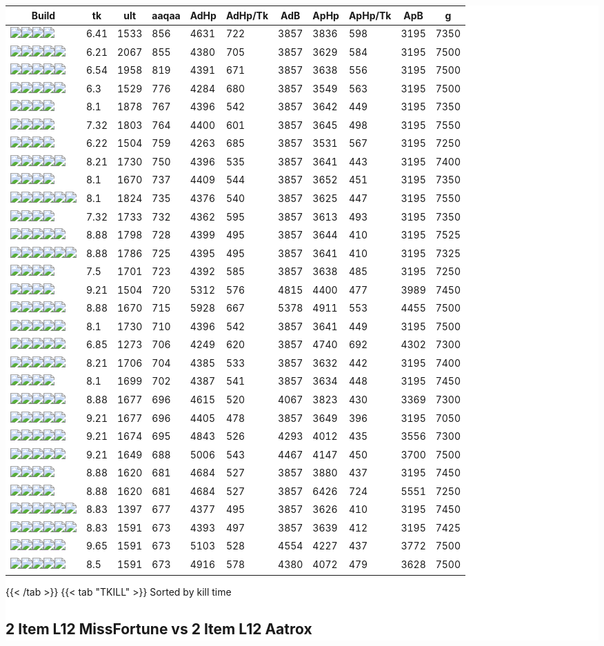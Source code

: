 



 Build |tk|ult|aaqaa|AdHp|AdHp/Tk|AdB|ApHp|ApHp/Tk|ApB|g
-|-|-|-|-|-|-|-|-|-|-
![](/item/3153.png)![](/item/3072.png)![](/item/1001.png)![](/item/1055.png)|6.41|1533|856|4631|722|3857|3836|598|3195|7350
![](/item/3036.png)![](/item/3072.png)![](/item/1001.png)![](/item/1055.png)![](/item/1036.png)|6.21|2067|855|4380|705|3857|3629|584|3195|7500
![](/item/3033.png)![](/item/3072.png)![](/item/1001.png)![](/item/1055.png)![](/item/1036.png)|6.54|1958|819|4391|671|3857|3638|556|3195|7500
![](/item/3124.png)![](/item/3072.png)![](/item/1001.png)![](/item/1055.png)![](/item/1036.png)|6.3|1529|776|4284|680|3857|3549|563|3195|7500
![](/item/3072.png)![](/item/6694.png)![](/item/1001.png)![](/item/1055.png)|8.1|1878|767|4396|542|3857|3642|449|3195|7350
![](/item/3031.png)![](/item/3072.png)![](/item/1001.png)![](/item/1055.png)|7.32|1803|764|4400|601|3857|3645|498|3195|7550
![](/item/6672.png)![](/item/3072.png)![](/item/1001.png)![](/item/1055.png)|6.22|1504|759|4263|685|3857|3531|567|3195|7250
![](/item/6699.png)![](/item/3072.png)![](/item/1001.png)![](/item/1055.png)![](/item/1036.png)|8.21|1730|750|4396|535|3857|3641|443|3195|7400
![](/item/3032.png)![](/item/3072.png)![](/item/1001.png)![](/item/1055.png)|8.1|1670|737|4409|544|3857|3652|451|3195|7350
![](/item/3142.png)![](/item/3072.png)![](/item/1001.png)![](/item/1055.png)![](/item/1036.png)![](/item/1036.png)|8.1|1824|735|4376|540|3857|3625|447|3195|7550
![](/item/3072.png)![](/item/6676.png)![](/item/1001.png)![](/item/1055.png)|7.32|1733|732|4362|595|3857|3613|493|3195|7350
![](/item/6695.png)![](/item/3072.png)![](/item/1001.png)![](/item/1055.png)![](/item/1037.png)|8.88|1798|728|4399|495|3857|3644|410|3195|7525
![](/item/3134.png)![](/item/3072.png)![](/item/1001.png)![](/item/1055.png)![](/item/1038.png)![](/item/1037.png)|8.88|1786|725|4395|495|3857|3641|410|3195|7325
![](/item/3072.png)![](/item/3508.png)![](/item/1001.png)![](/item/1055.png)|7.5|1701|723|4392|585|3857|3638|485|3195|7250
![](/item/3748.png)![](/item/3072.png)![](/item/1001.png)![](/item/1055.png)|9.21|1504|720|5312|576|4815|4400|477|3989|7450
![](/item/3072.png)![](/item/6673.png)![](/item/1001.png)![](/item/1055.png)![](/item/1036.png)|8.88|1670|715|5928|667|5378|4911|553|4455|7500
![](/item/3072.png)![](/item/6696.png)![](/item/1001.png)![](/item/1055.png)![](/item/1036.png)|8.1|1730|710|4396|542|3857|3641|449|3195|7500
![](/item/3072.png)![](/item/3091.png)![](/item/1001.png)![](/item/1055.png)![](/item/1036.png)|6.85|1273|706|4249|620|3857|4740|692|4302|7300
![](/item/3072.png)![](/item/3004.png)![](/item/1001.png)![](/item/1055.png)![](/item/1036.png)|8.21|1706|704|4385|533|3857|3632|442|3195|7400
![](/item/3072.png)![](/item/6698.png)![](/item/1001.png)![](/item/1055.png)|8.1|1699|702|4387|541|3857|3634|448|3195|7450
![](/item/3072.png)![](/item/6692.png)![](/item/1001.png)![](/item/1055.png)![](/item/1036.png)|8.88|1677|696|4615|520|4067|3823|430|3369|7300
![](/item/3072.png)![](/item/1001.png)![](/item/1055.png)![](/item/1038.png)![](/item/1038.png)|9.21|1677|696|4405|478|3857|3649|396|3195|7050
![](/item/3072.png)![](/item/3814.png)![](/item/1001.png)![](/item/1055.png)![](/item/1036.png)|9.21|1674|695|4843|526|4293|4012|435|3556|7300
![](/item/3072.png)![](/item/3181.png)![](/item/1001.png)![](/item/1055.png)![](/item/1036.png)|9.21|1649|688|5006|543|4467|4147|450|3700|7500
![](/item/3072.png)![](/item/3074.png)![](/item/1001.png)![](/item/1055.png)|8.88|1620|681|4684|527|3857|3880|437|3195|7450
![](/item/3072.png)![](/item/3156.png)![](/item/1001.png)![](/item/1055.png)|8.88|1620|681|4684|527|3857|6426|724|5551|7250
![](/item/3072.png)![](/item/3094.png)![](/item/1001.png)![](/item/1055.png)![](/item/1036.png)![](/item/1036.png)|8.83|1397|677|4377|495|3857|3626|410|3195|7450
![](/item/3072.png)![](/item/3006.png)![](/item/1001.png)![](/item/1055.png)![](/item/1038.png)![](/item/1037.png)|8.83|1591|673|4393|497|3857|3639|412|3195|7425
![](/item/3072.png)![](/item/3071.png)![](/item/1001.png)![](/item/1055.png)![](/item/1036.png)|9.65|1591|673|5103|528|4554|4227|437|3772|7500
![](/item/3072.png)![](/item/3073.png)![](/item/1001.png)![](/item/1055.png)![](/item/1036.png)|8.5|1591|673|4916|578|4380|4072|479|3628|7500
{{< /tab >}}
{{< tab "TKILL" >}}
Sorted by kill time
## 2 Item L12 MissFortune vs 2 Item L12 Aatrox
